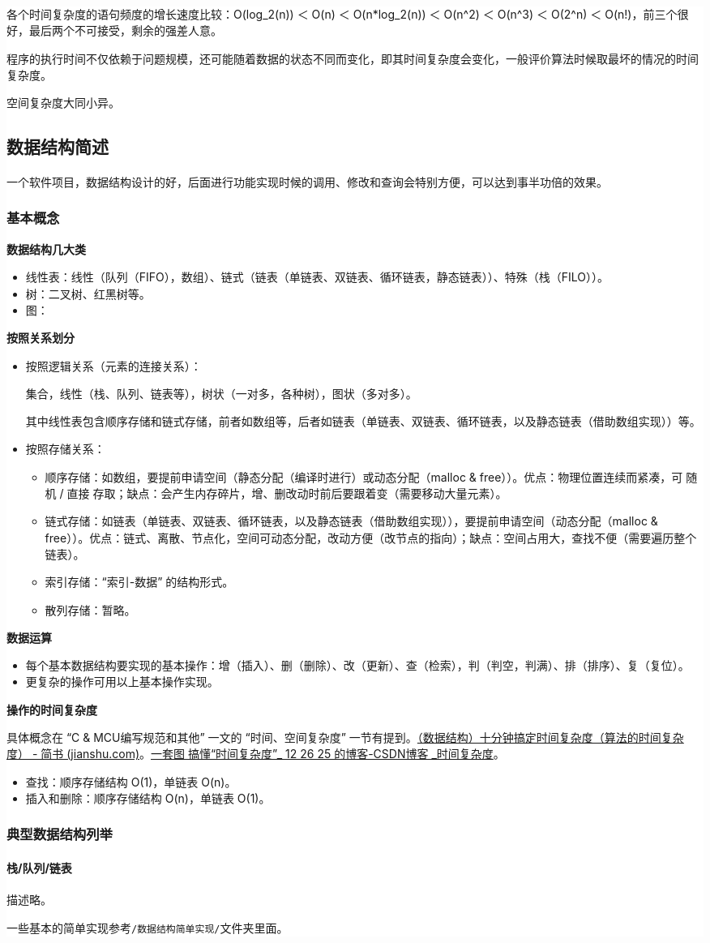 各个时间复杂度的语句频度的增长速度比较：O(log_2(n)) ＜ O(n) ＜ O(n*log_2(n)) ＜ O(n^2) ＜ O(n^3) ＜ O(2^n) ＜ O(n!)，前三个很好，最后两个不可接受，剩余的强差人意。

程序的执行时间不仅依赖于问题规模，还可能随着数据的状态不同而变化，即其时间复杂度会变化，一般评价算法时候取最坏的情况的时间复杂度。

空间复杂度大同小异。

## 数据结构简述

一个软件项目，数据结构设计的好，后面进行功能实现时候的调用、修改和查询会特别方便，可以达到事半功倍的效果。

### 基本概念

**数据结构几大类**

- 线性表：线性（队列（FIFO），数组）、链式（链表（单链表、双链表、循环链表，静态链表））、特殊（栈（FILO））。
- 树：二叉树、红黑树等。
- 图：

**按照关系划分**

-   按照逻辑关系（元素的连接关系）：

    集合，线性（栈、队列、链表等），树状（一对多，各种树），图状（多对多）。

    其中线性表包含顺序存储和链式存储，前者如数组等，后者如链表（单链表、双链表、循环链表，以及静态链表（借助数组实现））等。

-   按照存储关系：

    - 顺序存储：如数组，要提前申请空间（静态分配（编译时进行）或动态分配（malloc & free））。优点：物理位置连续而紧凑，可 随机 / 直接 存取；缺点：会产生内存碎片，增、删改动时前后要跟着变（需要移动大量元素）。
    - 链式存储：如链表（单链表、双链表、循环链表，以及静态链表（借助数组实现）），要提前申请空间（动态分配（malloc & free））。优点：链式、离散、节点化，空间可动态分配，改动方便（改节点的指向）；缺点：空间占用大，查找不便（需要遍历整个链表）。

    - 索引存储：“索引-数据” 的结构形式。
    - 散列存储：暂略。

**数据运算**

- 每个基本数据结构要实现的基本操作：增（插入）、删（删除）、改（更新）、查（检索），判（判空，判满）、排（排序）、复（复位）。
- 更复杂的操作可用以上基本操作实现。

**操作的时间复杂度**

具体概念在 “C & MCU编写规范和其他” 一文的 “时间、空间复杂度” 一节有提到。[（数据结构）十分钟搞定时间复杂度（算法的时间复杂度） - 简书 (jianshu.com)](https://www.jianshu.com/p/f4cca5ce055a)。[一套图 搞懂“时间复杂度”_ 12 26 25 的博客-CSDN博客 _时间复杂度](https://blog.csdn.net/qq_41523096/article/details/82142747)。

- 查找：顺序存储结构 O(1)，单链表 O(n)。
- 插入和删除：顺序存储结构 O(n)，单链表 O(1)。

### 典型数据结构列举

#### 栈/队列/链表

描述略。

一些基本的简单实现参考`/数据结构简单实现/`文件夹里面。
